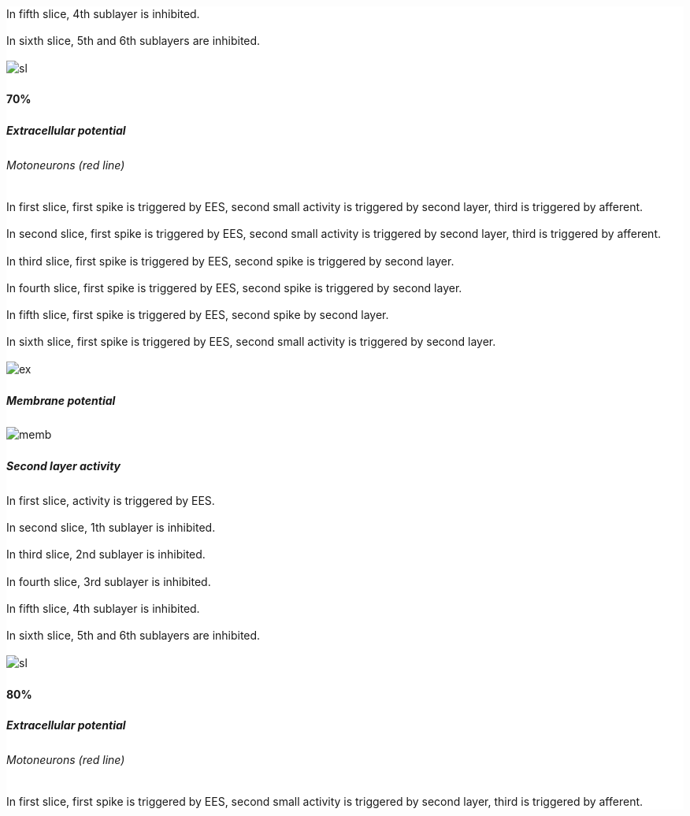 In fifth slice, 4th sublayer is inhibited.

In sixth slice, 5th and 6th sublayers are inhibited.

![sl](https://github.com/research-team/memristive-spinal-cord/blob/master/reflex_arc/neuron/second_layer/res/different_inhibitory/topology1/membSL60.png)

#### 70%

##### Extracellular potential

###### Motoneurons (red line)


In first slice, first spike is triggered by EES, second small activity is triggered by second layer, third is triggered by afferent.

In second slice, first spike is triggered by EES, second small activity is triggered by second layer, third is triggered by afferent.

In third slice, first spike is triggered by EES, second spike is triggered by second layer.

In fourth slice, first spike is triggered by EES, second spike is triggered by second layer.

In fifth slice, first spike is triggered by EES, second spike by second layer.

In sixth slice, first spike is triggered by EES, second small activity is triggered by second layer.

![ex](https://github.com/research-team/memristive-spinal-cord/blob/master/reflex_arc/neuron/second_layer/res/different_inhibitory/topology1/extra70.png)

##### Membrane potential
![memb](https://github.com/research-team/memristive-spinal-cord/blob/master/reflex_arc/neuron/second_layer/res/different_inhibitory/topology1/memb70.pngg)

##### Second layer activity

In first slice, activity is triggered by EES.

In second slice, 1th sublayer is inhibited.

In third slice, 2nd sublayer is inhibited.

In fourth slice, 3rd sublayer is inhibited.

In fifth slice, 4th sublayer is inhibited.

In sixth slice, 5th and 6th sublayers are inhibited.

![sl](https://github.com/research-team/memristive-spinal-cord/blob/master/reflex_arc/neuron/second_layer/res/different_inhibitory/topology1/membSL70.png)

#### 80%

##### Extracellular potential

###### Motoneurons (red line)

In first slice, first spike is triggered by EES, second small activity is triggered by second layer, third is triggered by afferent.
